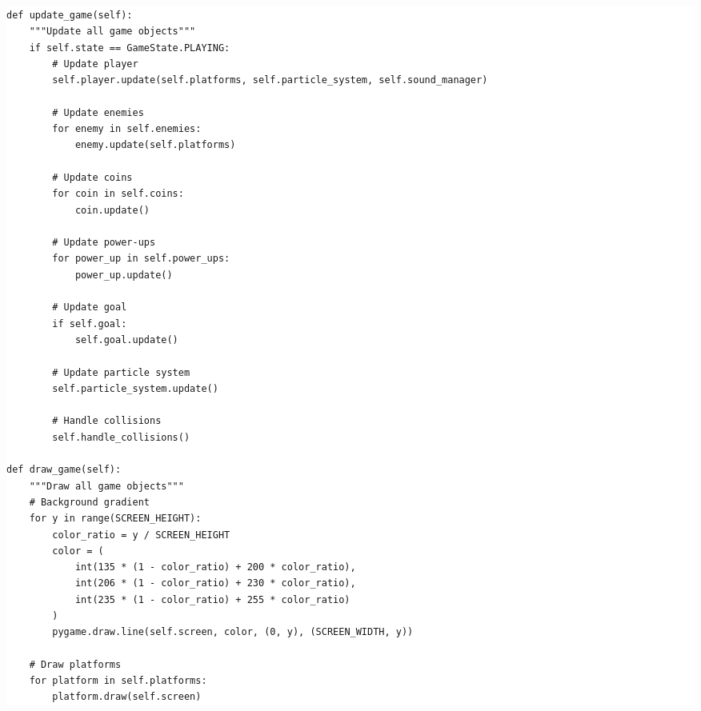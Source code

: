     def update_game(self):
        """Update all game objects"""
        if self.state == GameState.PLAYING:
            # Update player
            self.player.update(self.platforms, self.particle_system, self.sound_manager)
            
            # Update enemies
            for enemy in self.enemies:
                enemy.update(self.platforms)
                
            # Update coins
            for coin in self.coins:
                coin.update()
                
            # Update power-ups
            for power_up in self.power_ups:
                power_up.update()
                
            # Update goal
            if self.goal:
                self.goal.update()
                
            # Update particle system
            self.particle_system.update()
            
            # Handle collisions
            self.handle_collisions()
    
    def draw_game(self):
        """Draw all game objects"""
        # Background gradient
        for y in range(SCREEN_HEIGHT):
            color_ratio = y / SCREEN_HEIGHT
            color = (
                int(135 * (1 - color_ratio) + 200 * color_ratio),
                int(206 * (1 - color_ratio) + 230 * color_ratio),
                int(235 * (1 - color_ratio) + 255 * color_ratio)
            )
            pygame.draw.line(self.screen, color, (0, y), (SCREEN_WIDTH, y))
        
        # Draw platforms
        for platform in self.platforms:
            platform.draw(self.screen)
            